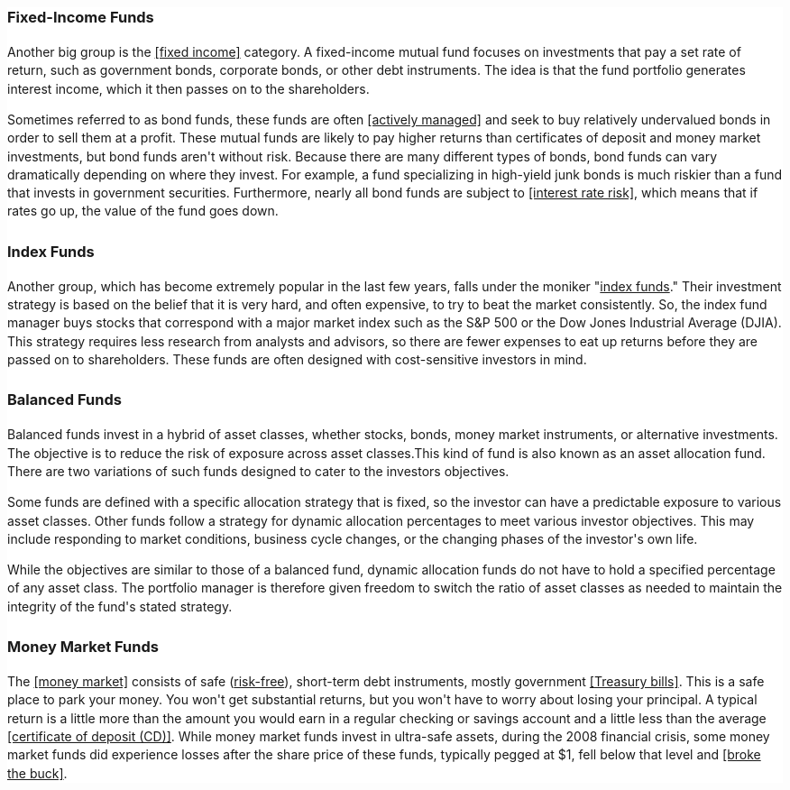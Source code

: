 ### Fixed-Income Funds

Another big group is the [[fixed income]](https://www.investopedia.com/terms/f/fixedincome.asp) category. A fixed-income mutual fund focuses on investments that pay a set rate of return, such as government bonds, corporate bonds, or other debt instruments. The idea is that the fund portfolio generates interest income, which it then passes on to the shareholders.

Sometimes referred to as bond funds, these funds are often [[actively managed]](https://www.investopedia.com/terms/a/activemanagement.asp) and seek to buy relatively undervalued bonds in order to sell them at a profit. These mutual funds are likely to pay higher returns than certificates of deposit and money market investments, but bond funds aren't without risk. Because there are many different types of bonds, bond funds can vary dramatically depending on where they invest. For example, a fund specializing in high-yield junk bonds is much riskier than a fund that invests in government securities. Furthermore, nearly all bond funds are subject to [[interest rate risk]](https://www.investopedia.com/terms/i/interestraterisk.asp), which means that if rates go up, the value of the fund goes down.

### Index Funds

Another group, which has become extremely popular in the last few years, falls under the moniker "[index funds](https://www.investopedia.com/terms/i/indexfund.asp)." Their investment strategy is based on the belief that it is very hard, and often expensive, to try to beat the market consistently. So, the index fund manager buys stocks that correspond with a major market index such as the S&P 500 or the Dow Jones Industrial Average (DJIA). This strategy requires less research from analysts and advisors, so there are fewer expenses to eat up returns before they are passed on to shareholders. These funds are often designed with cost-sensitive investors in mind.

### Balanced Funds

Balanced funds invest in a hybrid of asset classes, whether stocks, bonds, money market instruments, or alternative investments. The objective is to reduce the risk of exposure across asset classes.This kind of fund is also known as an asset allocation fund. There are two variations of such funds designed to cater to the investors objectives.

Some funds are defined with a specific allocation strategy that is fixed, so the investor can have a predictable exposure to various asset classes. Other funds follow a strategy for dynamic allocation percentages to meet various investor objectives. This may include responding to market conditions, business cycle changes, or the changing phases of the investor's own life.

While the objectives are similar to those of a balanced fund, dynamic allocation funds do not have to hold a specified percentage of any asset class. The portfolio manager is therefore given freedom to switch the ratio of asset classes as needed to maintain the integrity of the fund's stated strategy.

### Money Market Funds

The [[money market]](https://www.investopedia.com/terms/m/moneymarket.asp) consists of safe ([risk-free](https://www.investopedia.com/terms/r/riskfreeasset.asp)), short-term debt instruments, mostly government [[Treasury bills]](https://www.investopedia.com/terms/t/treasurybill.asp). This is a safe place to park your money. You won't get substantial returns, but you won't have to worry about losing your principal. A typical return is a little more than the amount you would earn in a regular checking or savings account and a little less than the average [[certificate of deposit (CD)]](https://www.investopedia.com/terms/c/certificateofdeposit.asp). While money market funds invest in ultra-safe assets, during the 2008 financial crisis, some money market funds did experience losses after the share price of these funds, typically pegged at $1, fell below that level and [[broke the buck]](https://www.investopedia.com/terms/b/breaking-the-buck.asp).
